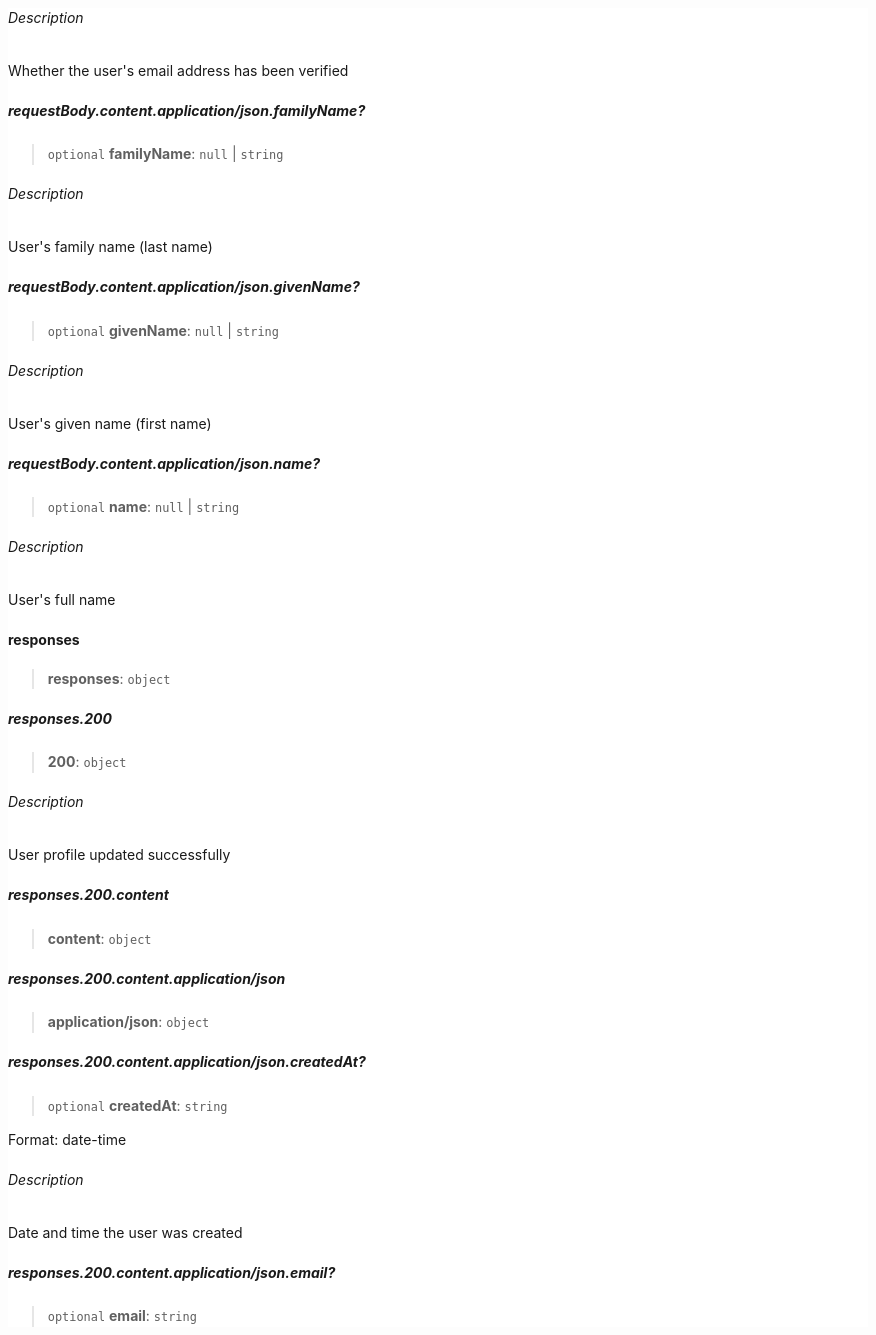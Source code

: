 ###### Description

Whether the user's email address has been verified

##### requestBody.content.application/json.familyName?

> `optional` **familyName**: `null` \| `string`

###### Description

User's family name (last name)

##### requestBody.content.application/json.givenName?

> `optional` **givenName**: `null` \| `string`

###### Description

User's given name (first name)

##### requestBody.content.application/json.name?

> `optional` **name**: `null` \| `string`

###### Description

User's full name

#### responses

> **responses**: `object`

##### responses.200

> **200**: `object`

###### Description

User profile updated successfully

##### responses.200.content

> **content**: `object`

##### responses.200.content.application/json

> **application/json**: `object`

##### responses.200.content.application/json.createdAt?

> `optional` **createdAt**: `string`

Format: date-time

###### Description

Date and time the user was created

##### responses.200.content.application/json.email?

> `optional` **email**: `string`
